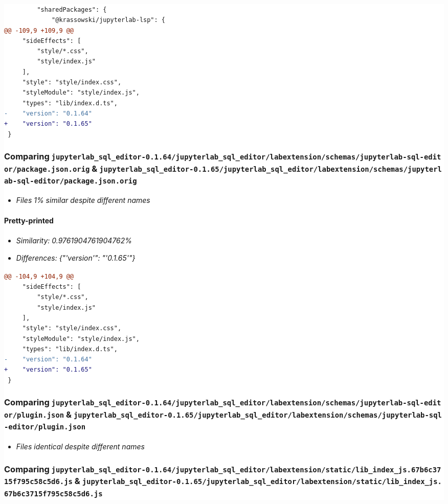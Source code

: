 ```diff
         "sharedPackages": {
             "@krassowski/jupyterlab-lsp": {
@@ -109,9 +109,9 @@
     "sideEffects": [
         "style/*.css",
         "style/index.js"
     ],
     "style": "style/index.css",
     "styleModule": "style/index.js",
     "types": "lib/index.d.ts",
-    "version": "0.1.64"
+    "version": "0.1.65"
 }
```

### Comparing `jupyterlab_sql_editor-0.1.64/jupyterlab_sql_editor/labextension/schemas/jupyterlab-sql-editor/package.json.orig` & `jupyterlab_sql_editor-0.1.65/jupyterlab_sql_editor/labextension/schemas/jupyterlab-sql-editor/package.json.orig`

 * *Files 1% similar despite different names*

#### Pretty-printed

 * *Similarity: 0.9761904761904762%*

 * *Differences: {"'version'": "'0.1.65'"}*

```diff
@@ -104,9 +104,9 @@
     "sideEffects": [
         "style/*.css",
         "style/index.js"
     ],
     "style": "style/index.css",
     "styleModule": "style/index.js",
     "types": "lib/index.d.ts",
-    "version": "0.1.64"
+    "version": "0.1.65"
 }
```

### Comparing `jupyterlab_sql_editor-0.1.64/jupyterlab_sql_editor/labextension/schemas/jupyterlab-sql-editor/plugin.json` & `jupyterlab_sql_editor-0.1.65/jupyterlab_sql_editor/labextension/schemas/jupyterlab-sql-editor/plugin.json`

 * *Files identical despite different names*

### Comparing `jupyterlab_sql_editor-0.1.64/jupyterlab_sql_editor/labextension/static/lib_index_js.67b6c3715f795c58c5d6.js` & `jupyterlab_sql_editor-0.1.65/jupyterlab_sql_editor/labextension/static/lib_index_js.67b6c3715f795c58c5d6.js`
